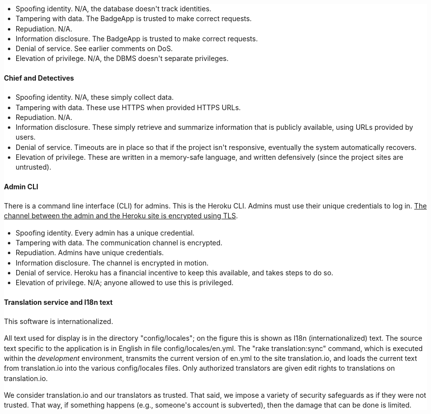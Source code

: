 *   Spoofing identity. N/A, the database doesn't track identities.
*   Tampering with data. The BadgeApp is trusted to make correct requests.
*   Repudiation. N/A.
*   Information disclosure.  The BadgeApp is trusted to make correct requests.
*   Denial of service. See earlier comments on DoS.
*   Elevation of privilege.  N/A, the DBMS doesn't separate privileges.

#### Chief and Detectives

*   Spoofing identity. N/A, these simply collect data.
*   Tampering with data. These use HTTPS when provided HTTPS URLs.
*   Repudiation. N/A.
*   Information disclosure.  These simply retrieve and summarize
    information that is publicly available, using URLs provided by users.
*   Denial of service.  Timeouts are in place so that if the project
    isn't responsive, eventually the system automatically recovers.
*   Elevation of privilege.  These are written in a memory-safe language,
    and written defensively (since the project sites are untrusted).

#### Admin CLI

There is a command line interface (CLI) for admins.
This is the Heroku CLI.
Admins must use their unique credentials to log in.
[The channel between the admin and the Heroku site is encrypted using TLS](https://github.com/heroku/cli/blob/master/http.go).

*   Spoofing identity. Every admin has a unique credential.
*   Tampering with data. The communication channel is encrypted.
*   Repudiation. Admins have unique credentials.
*   Information disclosure.  The channel is encrypted in motion.
*   Denial of service.  Heroku has a financial incentive to keep this
    available, and takes steps to do so.
*   Elevation of privilege.  N/A; anyone allowed to use this is privileged.

#### Translation service and I18n text

This software is internationalized.

All text used for display is in the directory "config/locales"; on the figure
this is shown as I18n (internationalized) text.
The source text specific to the application is in English
in file config/locales/en.yml.
The "rake translation:sync" command, which is executed within the
*development* environment, transmits the current version of en.yml
to the site translation.io, and loads the current text from translation.io into
the various config/locales files.
Only authorized translators are given edit rights to translations on
translation.io.

We consider translation.io and our translators as trusted.
That said, we impose a variety of security safeguards as if they were not
trusted.  That way, if something happens (e.g., someone's account is
subverted), then the damage that can be done is limited.
